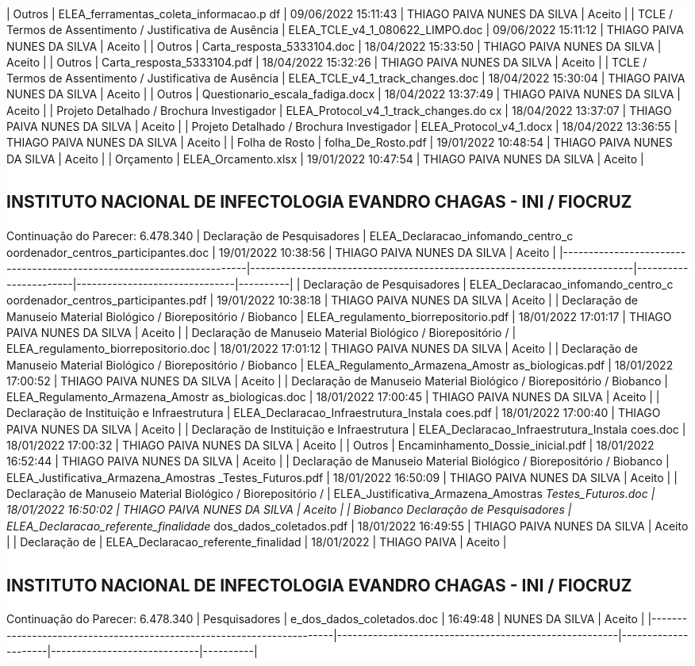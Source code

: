 | Outros                                                    | ELEA_ferramentas_coleta_informacao.p df                                          | 09/06/2022 15:11:43   | THIAGO PAIVA NUNES DA SILVA         | Aceito   |
| TCLE / Termos de Assentimento / Justificativa de Ausência | ELEA_TCLE_v4_1_080622_LIMPO.doc                                                  | 09/06/2022 15:11:12   | THIAGO PAIVA NUNES DA SILVA         | Aceito   |
| Outros                                                    | Carta_resposta_5333104.doc                                                       | 18/04/2022 15:33:50   | THIAGO PAIVA NUNES DA SILVA         | Aceito   |
| Outros                                                    | Carta_resposta_5333104.pdf                                                       | 18/04/2022 15:32:26   | THIAGO PAIVA NUNES DA SILVA         | Aceito   |
| TCLE / Termos de Assentimento / Justificativa de Ausência | ELEA_TCLE_v4_1_track_changes.doc                                                 | 18/04/2022 15:30:04   | THIAGO PAIVA NUNES DA SILVA         | Aceito   |
| Outros                                                    | Questionario_escala_fadiga.docx                                                  | 18/04/2022 13:37:49   | THIAGO PAIVA NUNES DA SILVA         | Aceito   |
| Projeto Detalhado / Brochura Investigador                 | ELEA_Protocol_v4_1_track_changes.do cx                                           | 18/04/2022 13:37:07   | THIAGO PAIVA NUNES DA SILVA         | Aceito   |
| Projeto Detalhado / Brochura Investigador                 | ELEA_Protocol_v4_1.docx                                                          | 18/04/2022 13:36:55   | THIAGO PAIVA NUNES DA SILVA         | Aceito   |
| Folha de Rosto                                            | folha_De_Rosto.pdf                                                               | 19/01/2022 10:48:54   | THIAGO PAIVA NUNES DA SILVA         | Aceito   |
| Orçamento                                                 | ELEA_Orcamento.xlsx                                                              | 19/01/2022 10:47:54   | THIAGO PAIVA NUNES DA SILVA         | Aceito   |
## INSTITUTO NACIONAL DE INFECTOLOGIA EVANDRO CHAGAS - INI / FIOCRUZ

Continuação do Parecer: 6.478.340
| Declaração de Pesquisadores                                           | ELEA_Declaracao_infomando_centro_c oordenador_centros_participantes.doc   | 19/01/2022 10:38:56   | THIAGO PAIVA NUNES DA SILVA   | Aceito   |
|-----------------------------------------------------------------------|---------------------------------------------------------------------------|-----------------------|-------------------------------|----------|
| Declaração de Pesquisadores                                           | ELEA_Declaracao_infomando_centro_c oordenador_centros_participantes.pdf   | 19/01/2022 10:38:18   | THIAGO PAIVA NUNES DA SILVA   | Aceito   |
| Declaração de Manuseio Material Biológico / Biorepositório / Biobanco | ELEA_regulamento_biorrepositorio.pdf                                      | 18/01/2022 17:01:17   | THIAGO PAIVA NUNES DA SILVA   | Aceito   |
| Declaração de Manuseio Material Biológico / Biorepositório /          | ELEA_regulamento_biorrepositorio.doc                                      | 18/01/2022 17:01:12   | THIAGO PAIVA NUNES DA SILVA   | Aceito   |
| Declaração de Manuseio Material Biológico / Biorepositório / Biobanco | ELEA_Regulamento_Armazena_Amostr as_biologicas.pdf                        | 18/01/2022 17:00:52   | THIAGO PAIVA NUNES DA SILVA   | Aceito   |
| Declaração de Manuseio Material Biológico / Biorepositório / Biobanco | ELEA_Regulamento_Armazena_Amostr as_biologicas.doc                        | 18/01/2022 17:00:45   | THIAGO PAIVA NUNES DA SILVA   | Aceito   |
| Declaração de Instituição e Infraestrutura                            | ELEA_Declaracao_Infraestrutura_Instala coes.pdf                           | 18/01/2022 17:00:40   | THIAGO PAIVA NUNES DA SILVA   | Aceito   |
| Declaração de Instituição e Infraestrutura                            | ELEA_Declaracao_Infraestrutura_Instala coes.doc                           | 18/01/2022 17:00:32   | THIAGO PAIVA NUNES DA SILVA   | Aceito   |
| Outros                                                                | Encaminhamento_Dossie_inicial.pdf                                         | 18/01/2022 16:52:44   | THIAGO PAIVA NUNES DA SILVA   | Aceito   |
| Declaração de Manuseio Material Biológico / Biorepositório / Biobanco | ELEA_Justificativa_Armazena_Amostras _Testes_Futuros.pdf                  | 18/01/2022 16:50:09   | THIAGO PAIVA NUNES DA SILVA   | Aceito   |
| Declaração de Manuseio Material Biológico / Biorepositório /          | ELEA_Justificativa_Armazena_Amostras _Testes_Futuros.doc                  | 18/01/2022 16:50:02   | THIAGO PAIVA NUNES DA SILVA   | Aceito   |
| Biobanco Declaração de Pesquisadores                                  | ELEA_Declaracao_referente_finalidade_ dos_dados_coletados.pdf             | 18/01/2022 16:49:55   | THIAGO PAIVA NUNES DA SILVA   | Aceito   |
| Declaração de                                                         | ELEA_Declaracao_referente_finalidad                                       | 18/01/2022            | THIAGO PAIVA                  | Aceito   |
## INSTITUTO NACIONAL DE INFECTOLOGIA EVANDRO CHAGAS - INI / FIOCRUZ

Continuação do Parecer: 6.478.340
| Pesquisadores                                                         | e_dos_dados_coletados.doc                             | 16:49:48            | NUNES DA SILVA              | Aceito   |
|-----------------------------------------------------------------------|-------------------------------------------------------|---------------------|-----------------------------|----------|